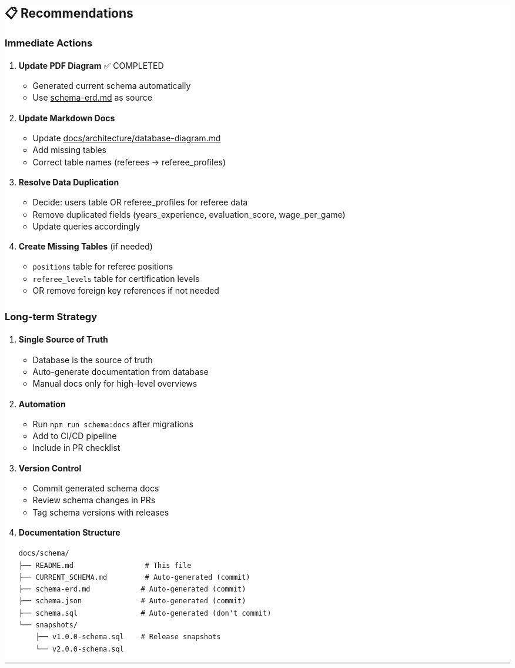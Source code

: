 
## 📋 Recommendations

### Immediate Actions

1. **Update PDF Diagram** ✅ COMPLETED
   - Generated current schema automatically
   - Use [schema-erd.md](schema-erd.md) as source

2. **Update Markdown Docs**
   - Update [docs/architecture/database-diagram.md](../architecture/database-diagram.md)
   - Add missing tables
   - Correct table names (referees → referee_profiles)

3. **Resolve Data Duplication**
   - Decide: users table OR referee_profiles for referee data
   - Remove duplicated fields (years_experience, evaluation_score, wage_per_game)
   - Update queries accordingly

4. **Create Missing Tables** (if needed)
   - `positions` table for referee positions
   - `referee_levels` table for certification levels
   - OR remove foreign key references if not needed

### Long-term Strategy

1. **Single Source of Truth**
   - Database is the source of truth
   - Auto-generate documentation from database
   - Manual docs only for high-level overviews

2. **Automation**
   - Run `npm run schema:docs` after migrations
   - Add to CI/CD pipeline
   - Include in PR checklist

3. **Version Control**
   - Commit generated schema docs
   - Review schema changes in PRs
   - Tag schema versions with releases

4. **Documentation Structure**
   ```
   docs/schema/
   ├── README.md                 # This file
   ├── CURRENT_SCHEMA.md         # Auto-generated (commit)
   ├── schema-erd.md            # Auto-generated (commit)
   ├── schema.json              # Auto-generated (commit)
   ├── schema.sql               # Auto-generated (don't commit)
   └── snapshots/
       ├── v1.0.0-schema.sql    # Release snapshots
       └── v2.0.0-schema.sql
   ```

---